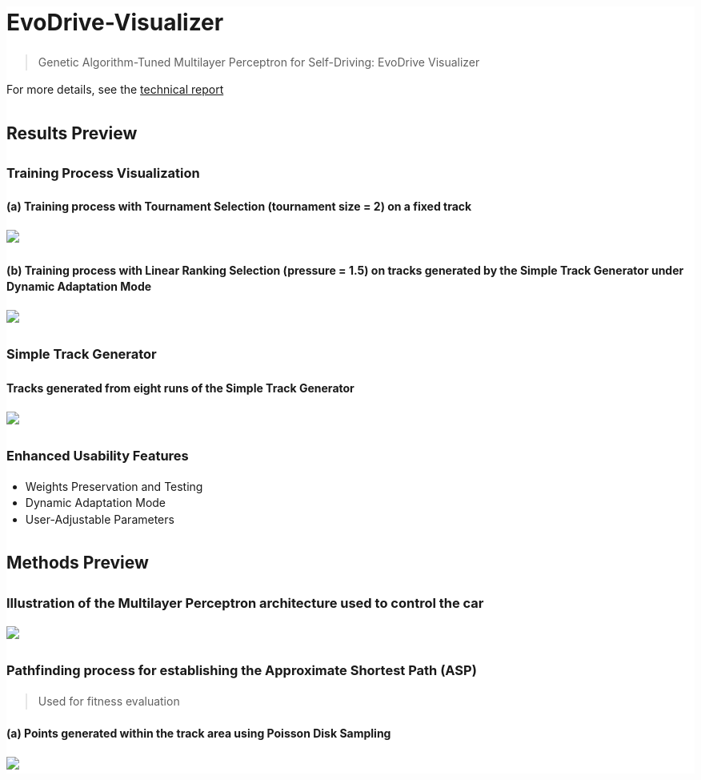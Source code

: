# EvoDrive-Visualizer

> Genetic Algorithm-Tuned Multilayer Perceptron for Self-Driving: EvoDrive Visualizer

For more details, see the [technical report](https://github.com/pudding0803/EvoDrive-Visualizer/blob/master/Genetic_Algorithm_Tuned_Multilayer_Perceptron_for_Self_Driving__EvoDrive_Visualizer.pdf)

## Results Preview

### Training Process Visualization

#### (a) Training process with Tournament Selection (tournament size = 2) on a fixed track
<img src="https://github.com/user-attachments/assets/cb33258b-b32c-41da-80b9-99c5c88d8e86" width="70%" />

#### (b) Training process with Linear Ranking Selection (pressure = 1.5) on tracks generated by the Simple Track Generator under Dynamic Adaptation Mode
<img src="https://github.com/user-attachments/assets/5fcb7364-cb71-44b3-a0dd-e7bd1fe9edca" width="70%" />

### Simple Track Generator

#### Tracks generated from eight runs of the Simple Track Generator
<img src="https://github.com/user-attachments/assets/fd4d4430-8598-47ef-9242-fea37bc9f141" width="80%" />

### Enhanced Usability Features
- Weights Preservation and Testing
- Dynamic Adaptation Mode
- User-Adjustable Parameters

## Methods Preview

### Illustration of the Multilayer Perceptron architecture used to control the car
<img src="https://github.com/user-attachments/assets/5700f0ab-59d5-4624-a945-c06c7a718e2f" width="60%" />

### Pathfinding process for establishing the Approximate Shortest Path (ASP)

> Used for fitness evaluation

#### (a) Points generated within the track area using Poisson Disk Sampling
<img src="https://github.com/user-attachments/assets/010efd6b-fa2e-410a-8e30-0b61229b9413" width="30%" />

